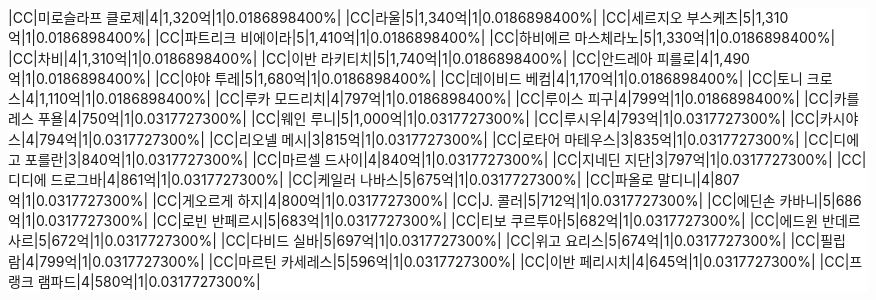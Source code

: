 |CC|미로슬라프 클로제|4|1,320억|1|0.0186898400%|
|CC|라울|5|1,340억|1|0.0186898400%|
|CC|세르지오 부스케츠|5|1,310억|1|0.0186898400%|
|CC|파트리크 비에이라|5|1,410억|1|0.0186898400%|
|CC|하비에르 마스체라노|5|1,330억|1|0.0186898400%|
|CC|차비|4|1,310억|1|0.0186898400%|
|CC|이반 라키티치|5|1,740억|1|0.0186898400%|
|CC|안드레아 피를로|4|1,490억|1|0.0186898400%|
|CC|야야 투레|5|1,680억|1|0.0186898400%|
|CC|데이비드 베컴|4|1,170억|1|0.0186898400%|
|CC|토니 크로스|4|1,110억|1|0.0186898400%|
|CC|루카 모드리치|4|797억|1|0.0186898400%|
|CC|루이스 피구|4|799억|1|0.0186898400%|
|CC|카를레스 푸욜|4|750억|1|0.0317727300%|
|CC|웨인 루니|5|1,000억|1|0.0317727300%|
|CC|루시우|4|793억|1|0.0317727300%|
|CC|카시야스|4|794억|1|0.0317727300%|
|CC|리오넬 메시|3|815억|1|0.0317727300%|
|CC|로타어 마테우스|3|835억|1|0.0317727300%|
|CC|디에고 포를란|3|840억|1|0.0317727300%|
|CC|마르셀 드사이|4|840억|1|0.0317727300%|
|CC|지네딘 지단|3|797억|1|0.0317727300%|
|CC|디디에 드로그바|4|861억|1|0.0317727300%|
|CC|케일러 나바스|5|675억|1|0.0317727300%|
|CC|파올로 말디니|4|807억|1|0.0317727300%|
|CC|게오르게 하지|4|800억|1|0.0317727300%|
|CC|J. 콜러|5|712억|1|0.0317727300%|
|CC|에딘손 카바니|5|686억|1|0.0317727300%|
|CC|로빈 반페르시|5|683억|1|0.0317727300%|
|CC|티보 쿠르투아|5|682억|1|0.0317727300%|
|CC|에드윈 반데르사르|5|672억|1|0.0317727300%|
|CC|다비드 실바|5|697억|1|0.0317727300%|
|CC|위고 요리스|5|674억|1|0.0317727300%|
|CC|필립 람|4|799억|1|0.0317727300%|
|CC|마르틴 카세레스|5|596억|1|0.0317727300%|
|CC|이반 페리시치|4|645억|1|0.0317727300%|
|CC|프랭크 램파드|4|580억|1|0.0317727300%|
